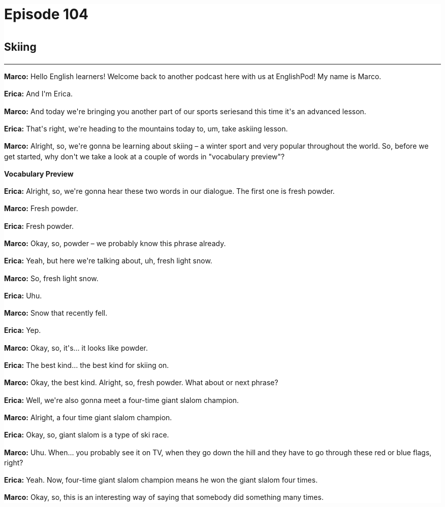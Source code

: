 # Episode 104

## Skiing

---

**Marco:** Hello English learners! Welcome back to another podcast here with us at EnglishPod! My name is Marco. 

**Erica:** And I'm Erica. 

**Marco:** And today we're bringing you another part of our sports seriesand this time it's an advanced lesson. 

**Erica:** That's right, we're heading to the mountains today to, um, take askiing lesson. 

**Marco:** Alright, so, we're gonna be learning about skiing – a winter sport and very popular throughout the world. So, before we get started, why don't we take a look at a couple of words in "vocabulary preview"? 

**Vocabulary Preview** 

**Erica:** Alright, so, we're gonna hear these two words in our dialogue. The first one is fresh powder. 

**Marco:** Fresh powder. 

**Erica:** Fresh powder. 

**Marco:** Okay, so, powder – we probably know this phrase already. 

**Erica:** Yeah, but here we're talking about, uh, fresh light snow. 

**Marco:** So, fresh light snow. 

**Erica:** Uhu. 

**Marco:** Snow that recently fell. 

**Erica:** Yep. 

**Marco:** Okay, so, it's… it looks like powder. 

**Erica:** The best kind… the best kind for skiing on. 

**Marco:** Okay, the best kind. Alright, so, fresh powder. What about or next phrase? 

**Erica:** Well, we're also gonna meet a four-time giant slalom champion. 

**Marco:** Alright, a four time giant slalom champion. 

**Erica:** Okay, so, giant slalom is a type of ski race. 

**Marco:** Uhu. When… you probably see it on TV, when they go down the hill and they have to go through these red or blue flags, right? 

**Erica:** Yeah. Now, four-time giant slalom champion means he won the giant slalom four times. 

**Marco:** Okay, so, this is an interesting way of saying that somebody did something many times. 
